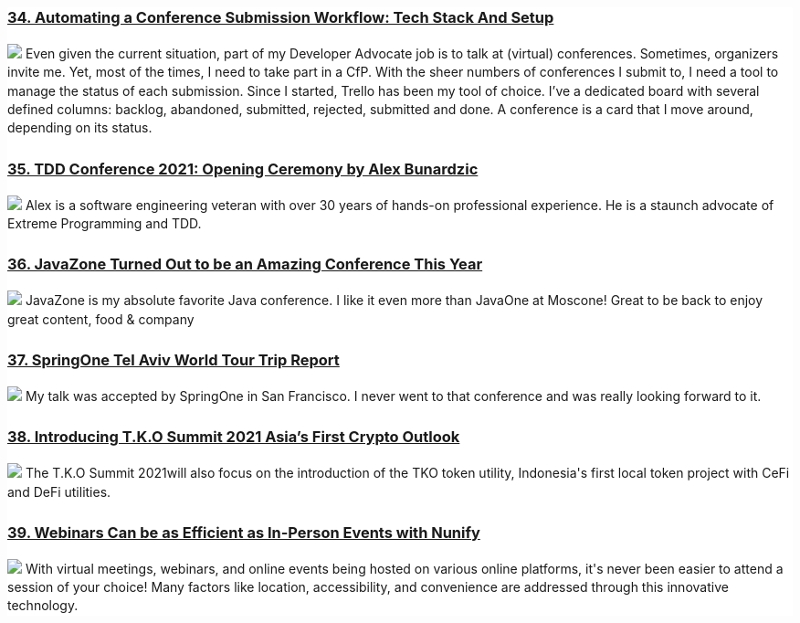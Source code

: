 ### [34. Automating a Conference Submission Workflow: Tech Stack And Setup](https://hackernoon.com/automating-a-conference-submission-workflow-tech-stack-and-setup-tpae3y1q)
![](https://cdn.hackernoon.com/drafts/5d1nn2bnu.png)
Even given the current situation, part of my Developer Advocate job is to talk at (virtual) conferences. Sometimes, organizers invite me. Yet, most of the times, I need to take part in a CfP. With the sheer numbers of conferences I submit to, I need a tool to manage the status of each submission. Since I started, Trello has been my tool of choice. I’ve a dedicated board with several defined columns: backlog, abandoned, submitted, rejected, submitted and done. A conference is a card that I move around, depending on its status.

### [35. TDD Conference 2021: Opening Ceremony by Alex Bunardzic](https://hackernoon.com/tdd-conference-2021-opening-ceremony-by-alex-bunardzic)
![](https://cdn.hackernoon.com/images/RIiBoPtpMiRsMKX3dnzl5gb1Urj1-jc2i35a3.jpeg)
Alex is a software engineering veteran with over 30 years of hands-on professional experience. He is a staunch advocate of Extreme Programming and TDD.

### [36. JavaZone Turned Out to be an Amazing Conference This Year](https://hackernoon.com/javazone-turned-out-to-be-an-amazing-conference-this-year)
![](https://cdn.hackernoon.com/images/PVJZAra3SJb106HGMWMnMsiHUCk1-2qs2d7z.jpeg)
JavaZone is my absolute favorite Java conference. I like it even more than JavaOne at Moscone! Great to be back to enjoy great content, food & company

### [37. SpringOne Tel Aviv World Tour Trip Report](https://hackernoon.com/springone-tel-aviv-world-tour-trip-report)
![](https://cdn.hackernoon.com/images/PVJZAra3SJb106HGMWMnMsiHUCk1-x192e2l.jpeg)
My talk was accepted by SpringOne in San Francisco. I never went to that conference and was really looking forward to it.

### [38. Introducing T.K.O Summit 2021 Asia’s First Crypto Outlook](https://hackernoon.com/introducing-tko-summit-2021-asias-first-crypto-outlook-5n4637v1)
![](https://cdn.hackernoon.com/images/rp0k28hDABa8BgRfQ9yT865mU2j1-um2435p4.jpeg)
The T.K.O Summit 2021will also focus on the introduction of the TKO token utility, Indonesia's first local token project with CeFi and DeFi utilities.

### [39. Webinars Can be as Efficient as In-Person Events with Nunify](https://hackernoon.com/webinars-can-be-as-efficient-as-in-person-events-with-nunify-9w3434ng)
![](https://cdn.hackernoon.com/images/FyPRBgVmXpZLMgp7X73nF8GqL0Q2-79v31ev.jpeg)
With virtual meetings, webinars, and online events being hosted on various online platforms, it's never been easier to attend a session of your choice! Many factors like location, accessibility, and convenience are addressed through this innovative technology.
